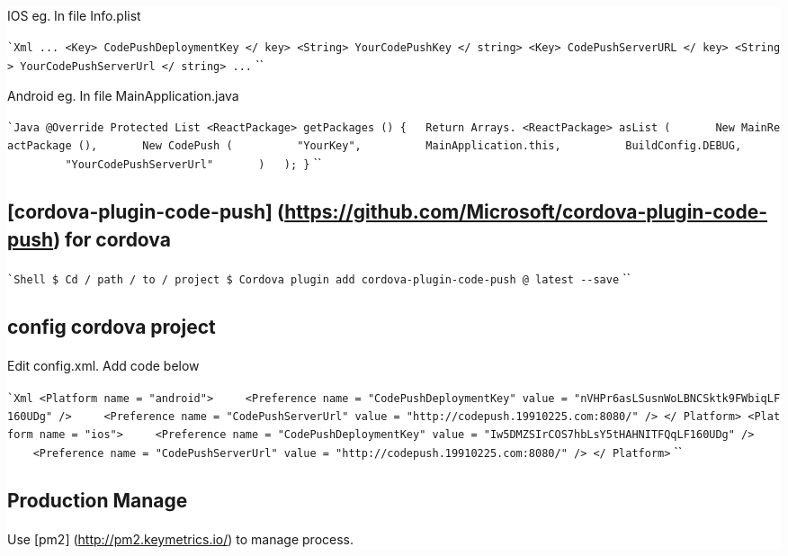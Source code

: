 IOS eg. In file Info.plist

`` `Xml
...
<Key> CodePushDeploymentKey </ key>
<String> YourCodePushKey </ string>
<Key> CodePushServerURL </ key>
<String> YourCodePushServerUrl </ string>
...
`` ``

Android eg. In file MainApplication.java

`` `Java
@Override
Protected List <ReactPackage> getPackages () {
  Return Arrays. <ReactPackage> asList (
      New MainReactPackage (),
      New CodePush (
         "YourKey",
         MainApplication.this,
         BuildConfig.DEBUG,
         "YourCodePushServerUrl"
      )
  );
}
`` ``


## [cordova-plugin-code-push] (https://github.com/Microsoft/cordova-plugin-code-push) for cordova

`` `Shell
$ Cd / path / to / project
$ Cordova plugin add cordova-plugin-code-push @ latest --save
`` ``

## config cordova project

Edit config.xml. Add code below

`` `Xml
<Platform name = "android">
    <Preference name = "CodePushDeploymentKey" value = "nVHPr6asLSusnWoLBNCSktk9FWbiqLF160UDg" />
    <Preference name = "CodePushServerUrl" value = "http://codepush.19910225.com:8080/" />
</ Platform>
<Platform name = "ios">
    <Preference name = "CodePushDeploymentKey" value = "Iw5DMZSIrCOS7hbLsY5tHAHNITFQqLF160UDg" />
    <Preference name = "CodePushServerUrl" value = "http://codepush.19910225.com:8080/" />
</ Platform>
`` ``

## Production Manage
Use [pm2] (http://pm2.keymetrics.io/) to manage process.
